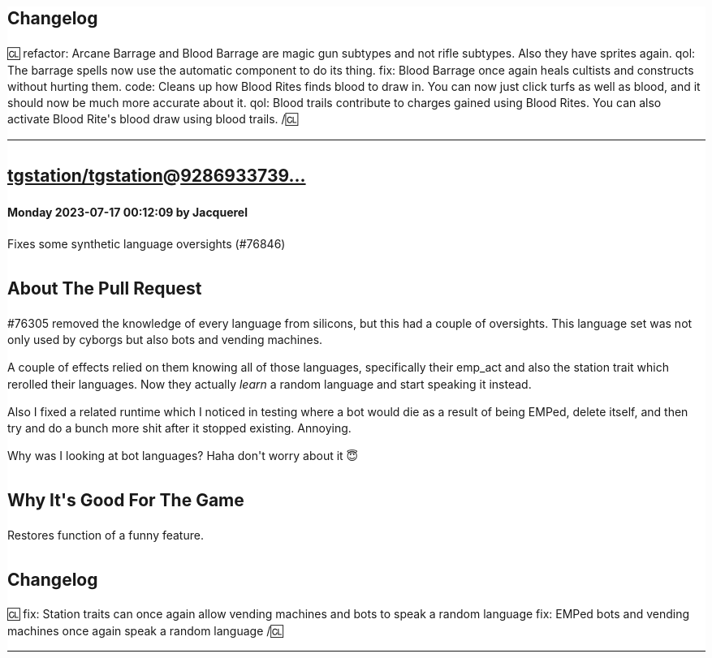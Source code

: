 ## Changelog
:cl:
refactor: Arcane Barrage and Blood Barrage are magic gun subtypes and
not rifle subtypes. Also they have sprites again.
qol: The barrage spells now use the automatic component to do its thing.
fix: Blood Barrage once again heals cultists and constructs without
hurting them.
code: Cleans up how Blood Rites finds blood to draw in. You can now just
click turfs as well as blood, and it should now be much more accurate
about it.
qol: Blood trails contribute to charges gained using Blood Rites. You
can also activate Blood Rite's blood draw using blood trails.
/:cl:

---
## [tgstation/tgstation](https://github.com/tgstation/tgstation)@[9286933739...](https://github.com/tgstation/tgstation/commit/92869337395a34eb372d7af6b3afaee4be4a7bef)
#### Monday 2023-07-17 00:12:09 by Jacquerel

Fixes some synthetic language oversights (#76846)

## About The Pull Request

#76305 removed the knowledge of every language from silicons, but this
had a couple of oversights.
This language set was not only used by cyborgs but also bots and vending
machines.

A couple of effects relied on them knowing all of those languages,
specifically their emp_act and also the station trait which rerolled
their languages.
Now they actually _learn_ a random language and start speaking it
instead.

Also I fixed a related runtime which I noticed in testing where a bot
would die as a result of being EMPed, delete itself, and then try and do
a bunch more shit after it stopped existing. Annoying.

Why was I looking at bot languages? Haha don't worry about it 😇 

## Why It's Good For The Game

Restores function of a funny feature.

## Changelog

:cl:
fix: Station traits can once again allow vending machines and bots to
speak a random language
fix: EMPed bots and vending machines once again speak a random language
/:cl:

---